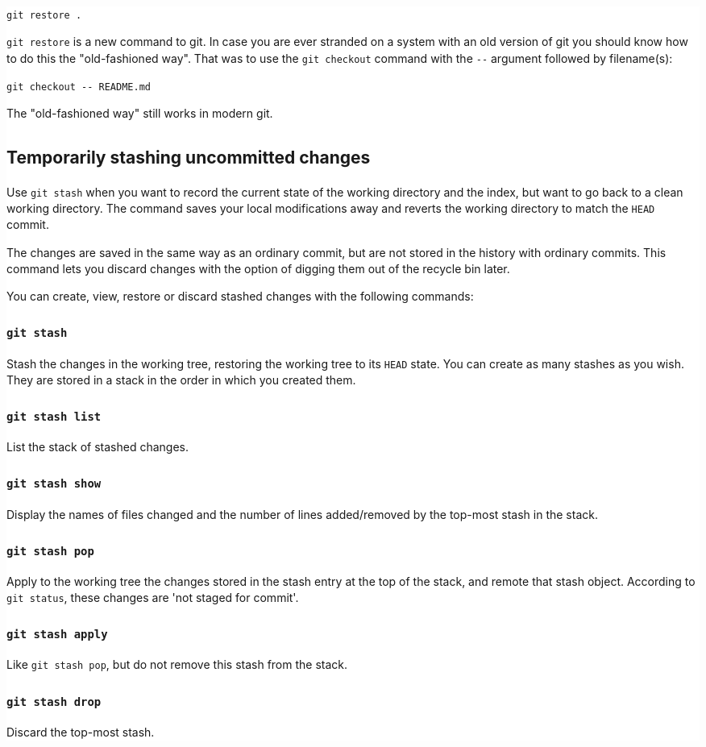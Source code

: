 ```
git restore .
```

`git restore` is a new command to git.  In case you are ever stranded on a
system with an old version of git you should know how to do this the
"old-fashioned way".  That was to use the `git checkout` command with the `--`
argument followed by filename(s):

```
git checkout -- README.md
```

The "old-fashioned way" still works in modern git.



## Temporarily stashing uncommitted changes

Use `git stash` when you want to record the current state of the working
directory and the index, but want to go back to a clean working directory. The
command saves your local modifications away and reverts the working directory
to match the `HEAD` commit.

The changes are saved in the same way as an ordinary commit, but are not stored
in the history with ordinary commits.  This command lets you discard changes
with the option of digging them out of the recycle bin later.

You can create, view, restore or discard stashed changes with the following
commands:

### `git stash`
Stash the changes in the working tree, restoring the working tree to its `HEAD`
state.  You can create as many stashes as you wish.  They are stored in a stack
in the order in which you created them.

### `git stash list`
List the stack of stashed changes.

### `git stash show`
Display the names of files changed and the number of lines added/removed by the
top-most stash in the stack.

### `git stash pop`
Apply to the working tree the changes stored in the stash entry at the top of
the stack, and remote that stash object.  According to `git status`, these
changes are 'not staged for commit'.

### `git stash apply`
Like `git stash pop`, but do not remove this stash from the stack.

### `git stash drop`
Discard the top-most stash.

